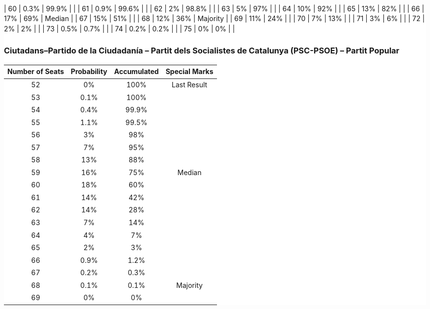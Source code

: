 | 60 | 0.3% | 99.9% |  |
| 61 | 0.9% | 99.6% |  |
| 62 | 2% | 98.8% |  |
| 63 | 5% | 97% |  |
| 64 | 10% | 92% |  |
| 65 | 13% | 82% |  |
| 66 | 17% | 69% | Median |
| 67 | 15% | 51% |  |
| 68 | 12% | 36% | Majority |
| 69 | 11% | 24% |  |
| 70 | 7% | 13% |  |
| 71 | 3% | 6% |  |
| 72 | 2% | 2% |  |
| 73 | 0.5% | 0.7% |  |
| 74 | 0.2% | 0.2% |  |
| 75 | 0% | 0% |  |

### Ciutadans–Partido de la Ciudadanía – Partit dels Socialistes de Catalunya (PSC-PSOE) – Partit Popular

| Number of Seats | Probability | Accumulated | Special Marks |
|:---------------:|:-----------:|:-----------:|:-------------:|
| 52 | 0% | 100% | Last Result |
| 53 | 0.1% | 100% |  |
| 54 | 0.4% | 99.9% |  |
| 55 | 1.1% | 99.5% |  |
| 56 | 3% | 98% |  |
| 57 | 7% | 95% |  |
| 58 | 13% | 88% |  |
| 59 | 16% | 75% | Median |
| 60 | 18% | 60% |  |
| 61 | 14% | 42% |  |
| 62 | 14% | 28% |  |
| 63 | 7% | 14% |  |
| 64 | 4% | 7% |  |
| 65 | 2% | 3% |  |
| 66 | 0.9% | 1.2% |  |
| 67 | 0.2% | 0.3% |  |
| 68 | 0.1% | 0.1% | Majority |
| 69 | 0% | 0% |  |